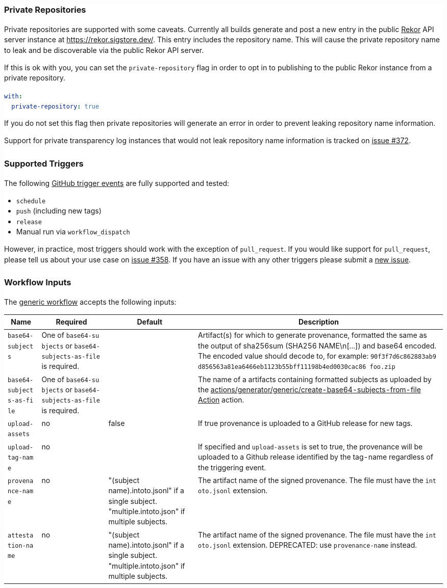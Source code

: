### Private Repositories

Private repositories are supported with some caveats. Currently all builds
generate and post a new entry in the public
[Rekor](https://github.com/sigstore/rekor) API server instance at
https://rekor.sigstore.dev/. This entry includes the repository name. This will cause the
private repository name to leak and be discoverable via the public Rekor API
server.

If this is ok with you, you can set the `private-repository` flag in order to
opt in to publishing to the public Rekor instance from a private repository.

```yaml
with:
  private-repository: true
```

If you do not set this flag then private repositories will generate an error in
order to prevent leaking repository name information.

Support for private transparency log instances that would not leak repository
name information is tracked on [issue #372](https://github.com/slsa-framework/slsa-github-generator/issues/372).

### Supported Triggers

The following [GitHub trigger events](https://docs.github.com/en/actions/using-workflows/events-that-trigger-workflows) are fully supported and tested:

- `schedule`
- `push` (including new tags)
- `release`
- Manual run via `workflow_dispatch`

However, in practice, most triggers should work with the exception of
`pull_request`. If you would like support for `pull_request`, please tell us
about your use case on [issue #358](https://github.com/slsa-framework/slsa-github-generator/issues/358). If
you have an issue with any other triggers please submit a [new
issue](https://github.com/slsa-framework/slsa-github-generator/issues/new/choose).

### Workflow Inputs

The [generic workflow](https://github.com/slsa-framework/slsa-github-generator/blob/main/.github/workflows/generator_generic_slsa3.yml) accepts the following inputs:

| Name                      | Required                                                           | Default                                                                                         | Description                                                                                                                                                                                                                                                                        |
| ------------------------- | ------------------------------------------------------------------ | ----------------------------------------------------------------------------------------------- | ---------------------------------------------------------------------------------------------------------------------------------------------------------------------------------------------------------------------------------------------------------------------------------- |
| `base64-subjects`         | One of `base64-subjects` or `base64-subjects-as-file` is required. |                                                                                                 | Artifact(s) for which to generate provenance, formatted the same as the output of sha256sum (SHA256 NAME\n[...]) and base64 encoded. The encoded value should decode to, for example: `90f3f7d6c862883ab9d856563a81ea6466eb1123b55bff11198b4ed0030cac86 foo.zip`                   |
| `base64-subjects-as-file` | One of `base64-subjects` or `base64-subjects-as-file` is required. |                                                                                                 | The name of a artifacts containing formatted subjects as uploaded by the [actions/generator/generic/create-base64-subjects-from-file Action](https://github.com/slsa-framework/slsa-github-generator/tree/main/actions/generator/generic/create-base64-subjects-from-file) action. |
| `upload-assets`           | no                                                                 | false                                                                                           | If true provenance is uploaded to a GitHub release for new tags.                                                                                                                                                                                                                   |
| `upload-tag-name`         | no                                                                 |                                                                                                 | If specified and `upload-assets` is set to true, the provenance will be uploaded to a Github release identified by the tag-name regardless of the triggering event.                                                                                                                |
| `provenance-name`         | no                                                                 | "(subject name).intoto.jsonl" if a single subject. "multiple.intoto.json" if multiple subjects. | The artifact name of the signed provenance. The file must have the `intoto.jsonl` extension.                                                                                                                                                                                       |
| `attestation-name`        | no                                                                 | "(subject name).intoto.jsonl" if a single subject. "multiple.intoto.json" if multiple subjects. | The artifact name of the signed provenance. The file must have the `intoto.jsonl` extension. DEPRECATED: use `provenance-name` instead.                                                                                                                                            |